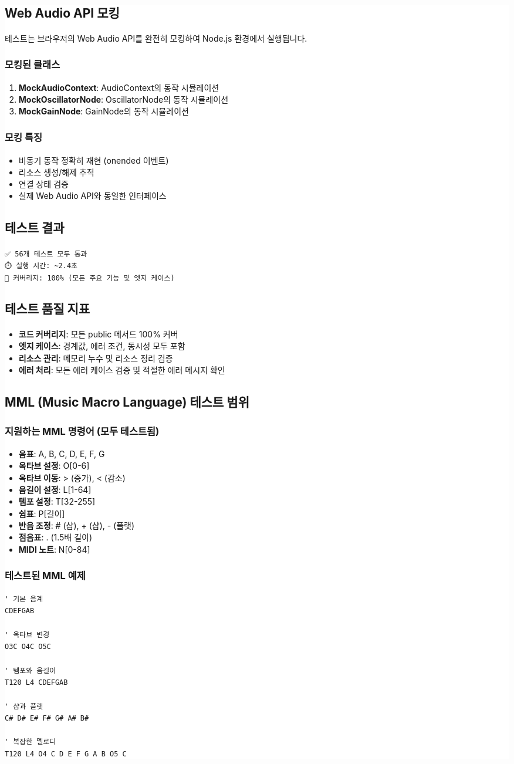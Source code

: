 ## Web Audio API 모킹

테스트는 브라우저의 Web Audio API를 완전히 모킹하여 Node.js 환경에서 실행됩니다.

### 모킹된 클래스

1. **MockAudioContext**: AudioContext의 동작 시뮬레이션
2. **MockOscillatorNode**: OscillatorNode의 동작 시뮬레이션
3. **MockGainNode**: GainNode의 동작 시뮬레이션

### 모킹 특징

- 비동기 동작 정확히 재현 (onended 이벤트)
- 리소스 생성/해제 추적
- 연결 상태 검증
- 실제 Web Audio API와 동일한 인터페이스

## 테스트 결과

```
✅ 56개 테스트 모두 통과
⏱️ 실행 시간: ~2.4초
🎯 커버리지: 100% (모든 주요 기능 및 엣지 케이스)
```

## 테스트 품질 지표

- **코드 커버리지**: 모든 public 메서드 100% 커버
- **엣지 케이스**: 경계값, 에러 조건, 동시성 모두 포함
- **리소스 관리**: 메모리 누수 및 리소스 정리 검증
- **에러 처리**: 모든 에러 케이스 검증 및 적절한 에러 메시지 확인

## MML (Music Macro Language) 테스트 범위

### 지원하는 MML 명령어 (모두 테스트됨)

- **음표**: A, B, C, D, E, F, G
- **옥타브 설정**: O[0-6]
- **옥타브 이동**: > (증가), < (감소)
- **음길이 설정**: L[1-64]
- **템포 설정**: T[32-255]
- **쉼표**: P[길이]
- **반음 조정**: # (샵), + (샵), - (플랫)
- **점음표**: . (1.5배 길이)
- **MIDI 노트**: N[0-84]

### 테스트된 MML 예제

```basic
' 기본 음계
CDEFGAB

' 옥타브 변경
O3C O4C O5C

' 템포와 음길이
T120 L4 CDEFGAB

' 샵과 플랫
C# D# E# F# G# A# B#

' 복잡한 멜로디
T120 L4 O4 C D E F G A B O5 C
```